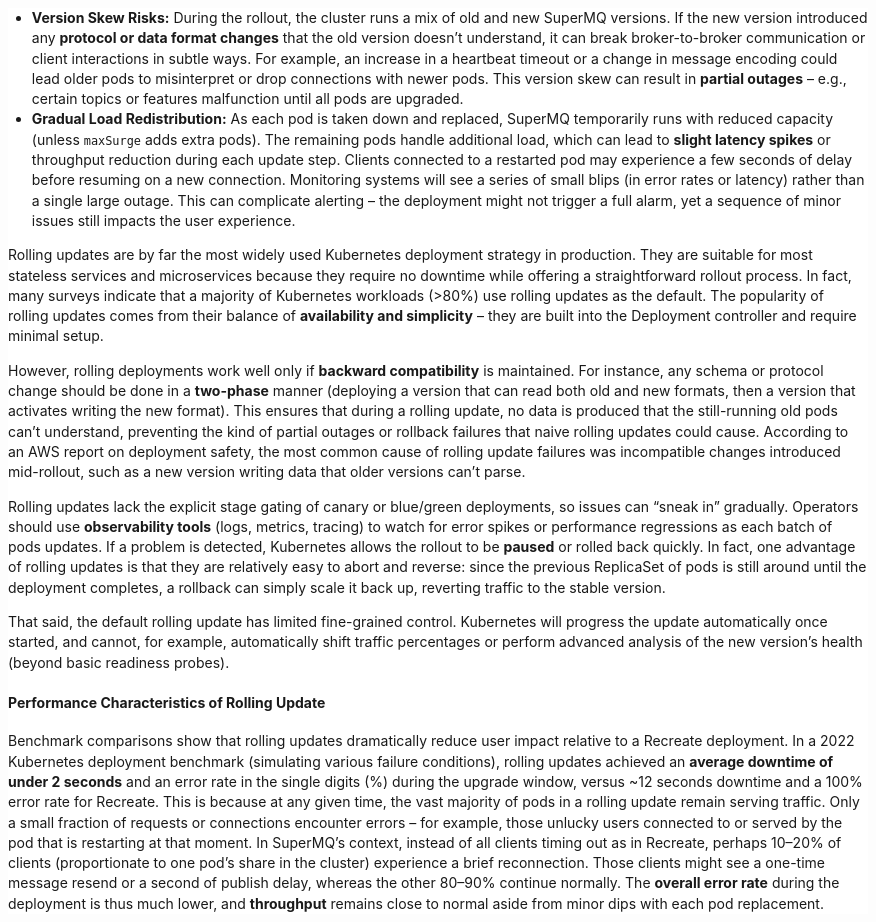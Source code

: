 - **Version Skew Risks:** During the rollout, the cluster runs a mix of old and new SuperMQ versions. If the new version introduced any **protocol or data format changes** that the old version doesn’t understand, it can break broker-to-broker communication or client interactions in subtle ways. For example, an increase in a heartbeat timeout or a change in message encoding could lead older pods to misinterpret or drop connections with newer pods. This version skew can result in **partial outages** – e.g., certain topics or features malfunction until all pods are upgraded.
- **Gradual Load Redistribution:** As each pod is taken down and replaced, SuperMQ temporarily runs with reduced capacity (unless `maxSurge` adds extra pods). The remaining pods handle additional load, which can lead to **slight latency spikes** or throughput reduction during each update step. Clients connected to a restarted pod may experience a few seconds of delay before resuming on a new connection. Monitoring systems will see a series of small blips (in error rates or latency) rather than a single large outage. This can complicate alerting – the deployment might not trigger a full alarm, yet a sequence of minor issues still impacts the user experience.

Rolling updates are by far the most widely used Kubernetes deployment strategy in production. They are suitable for most stateless services and microservices because they require no downtime while offering a straightforward rollout process. In fact, many surveys indicate that a majority of Kubernetes workloads (>80%) use rolling updates as the default. The popularity of rolling updates comes from their balance of **availability and simplicity** – they are built into the Deployment controller and require minimal setup.

However, rolling deployments work well only if **backward compatibility** is maintained. For instance, any schema or protocol change should be done in a **two-phase** manner (deploying a version that can read both old and new formats, then a version that activates writing the new format). This ensures that during a rolling update, no data is produced that the still-running old pods can’t understand, preventing the kind of partial outages or rollback failures that naive rolling updates could cause. According to an AWS report on deployment safety, the most common cause of rolling update failures was incompatible changes introduced mid-rollout, such as a new version writing data that older versions can’t parse.

Rolling updates lack the explicit stage gating of canary or blue/green deployments, so issues can “sneak in” gradually. Operators should use **observability tools** (logs, metrics, tracing) to watch for error spikes or performance regressions as each batch of pods updates. If a problem is detected, Kubernetes allows the rollout to be **paused** or rolled back quickly. In fact, one advantage of rolling updates is that they are relatively easy to abort and reverse: since the previous ReplicaSet of pods is still around until the deployment completes, a rollback can simply scale it back up, reverting traffic to the stable version.

That said, the default rolling update has limited fine-grained control. Kubernetes will progress the update automatically once started, and cannot, for example, automatically shift traffic percentages or perform advanced analysis of the new version’s health (beyond basic readiness probes).

#### Performance Characteristics of Rolling Update

Benchmark comparisons show that rolling updates dramatically reduce user impact relative to a Recreate deployment. In a 2022 Kubernetes deployment benchmark (simulating various failure conditions), rolling updates achieved an **average downtime of under 2 seconds** and an error rate in the single digits (%) during the upgrade window, versus \~12 seconds downtime and a 100% error rate for Recreate. This is because at any given time, the vast majority of pods in a rolling update remain serving traffic. Only a small fraction of requests or connections encounter errors – for example, those unlucky users connected to or served by the pod that is restarting at that moment. In SuperMQ’s context, instead of all clients timing out as in Recreate, perhaps 10–20% of clients (proportionate to one pod’s share in the cluster) experience a brief reconnection. Those clients might see a one-time message resend or a second of publish delay, whereas the other 80–90% continue normally. The **overall error rate** during the deployment is thus much lower, and **throughput** remains close to normal aside from minor dips with each pod replacement.
